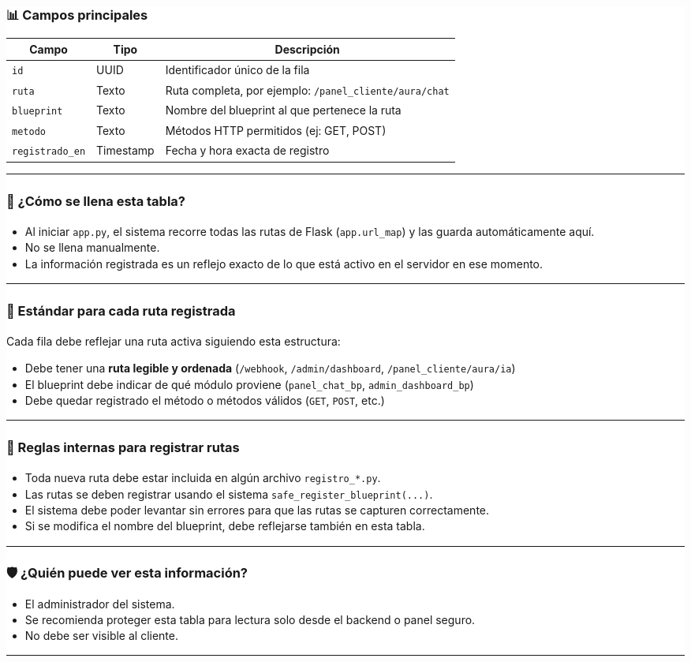 
### 📊 Campos principales

| Campo           | Tipo      | Descripción                                            |
| --------------- | --------- | ------------------------------------------------------ |
| `id`            | UUID      | Identificador único de la fila                         |
| `ruta`          | Texto     | Ruta completa, por ejemplo: `/panel_cliente/aura/chat` |
| `blueprint`     | Texto     | Nombre del blueprint al que pertenece la ruta          |
| `metodo`        | Texto     | Métodos HTTP permitidos (ej: GET, POST)                |
| `registrado_en` | Timestamp | Fecha y hora exacta de registro                        |

---

### 🔄 ¿Cómo se llena esta tabla?

* Al iniciar `app.py`, el sistema recorre todas las rutas de Flask (`app.url_map`) y las guarda automáticamente aquí.
* No se llena manualmente.
* La información registrada es un reflejo exacto de lo que está activo en el servidor en ese momento.

---

### 📏 Estándar para cada ruta registrada

Cada fila debe reflejar una ruta activa siguiendo esta estructura:

* Debe tener una **ruta legible y ordenada** (`/webhook`, `/admin/dashboard`, `/panel_cliente/aura/ia`)
* El blueprint debe indicar de qué módulo proviene (`panel_chat_bp`, `admin_dashboard_bp`)
* Debe quedar registrado el método o métodos válidos (`GET`, `POST`, etc.)

---

### 📌 Reglas internas para registrar rutas

* Toda nueva ruta debe estar incluida en algún archivo `registro_*.py`.
* Las rutas se deben registrar usando el sistema `safe_register_blueprint(...)`.
* El sistema debe poder levantar sin errores para que las rutas se capturen correctamente.
* Si se modifica el nombre del blueprint, debe reflejarse también en esta tabla.

---

### 🛡️ ¿Quién puede ver esta información?

* El administrador del sistema.
* Se recomienda proteger esta tabla para lectura solo desde el backend o panel seguro.
* No debe ser visible al cliente.

---
